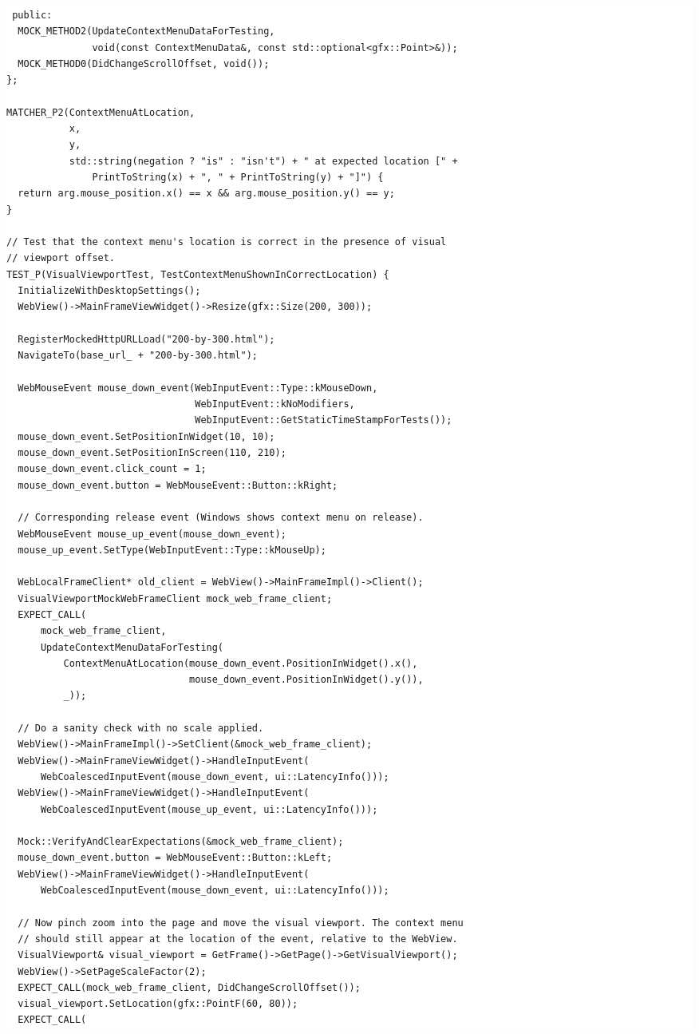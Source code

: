 ```
 public:
  MOCK_METHOD2(UpdateContextMenuDataForTesting,
               void(const ContextMenuData&, const std::optional<gfx::Point>&));
  MOCK_METHOD0(DidChangeScrollOffset, void());
};

MATCHER_P2(ContextMenuAtLocation,
           x,
           y,
           std::string(negation ? "is" : "isn't") + " at expected location [" +
               PrintToString(x) + ", " + PrintToString(y) + "]") {
  return arg.mouse_position.x() == x && arg.mouse_position.y() == y;
}

// Test that the context menu's location is correct in the presence of visual
// viewport offset.
TEST_P(VisualViewportTest, TestContextMenuShownInCorrectLocation) {
  InitializeWithDesktopSettings();
  WebView()->MainFrameViewWidget()->Resize(gfx::Size(200, 300));

  RegisterMockedHttpURLLoad("200-by-300.html");
  NavigateTo(base_url_ + "200-by-300.html");

  WebMouseEvent mouse_down_event(WebInputEvent::Type::kMouseDown,
                                 WebInputEvent::kNoModifiers,
                                 WebInputEvent::GetStaticTimeStampForTests());
  mouse_down_event.SetPositionInWidget(10, 10);
  mouse_down_event.SetPositionInScreen(110, 210);
  mouse_down_event.click_count = 1;
  mouse_down_event.button = WebMouseEvent::Button::kRight;

  // Corresponding release event (Windows shows context menu on release).
  WebMouseEvent mouse_up_event(mouse_down_event);
  mouse_up_event.SetType(WebInputEvent::Type::kMouseUp);

  WebLocalFrameClient* old_client = WebView()->MainFrameImpl()->Client();
  VisualViewportMockWebFrameClient mock_web_frame_client;
  EXPECT_CALL(
      mock_web_frame_client,
      UpdateContextMenuDataForTesting(
          ContextMenuAtLocation(mouse_down_event.PositionInWidget().x(),
                                mouse_down_event.PositionInWidget().y()),
          _));

  // Do a sanity check with no scale applied.
  WebView()->MainFrameImpl()->SetClient(&mock_web_frame_client);
  WebView()->MainFrameViewWidget()->HandleInputEvent(
      WebCoalescedInputEvent(mouse_down_event, ui::LatencyInfo()));
  WebView()->MainFrameViewWidget()->HandleInputEvent(
      WebCoalescedInputEvent(mouse_up_event, ui::LatencyInfo()));

  Mock::VerifyAndClearExpectations(&mock_web_frame_client);
  mouse_down_event.button = WebMouseEvent::Button::kLeft;
  WebView()->MainFrameViewWidget()->HandleInputEvent(
      WebCoalescedInputEvent(mouse_down_event, ui::LatencyInfo()));

  // Now pinch zoom into the page and move the visual viewport. The context menu
  // should still appear at the location of the event, relative to the WebView.
  VisualViewport& visual_viewport = GetFrame()->GetPage()->GetVisualViewport();
  WebView()->SetPageScaleFactor(2);
  EXPECT_CALL(mock_web_frame_client, DidChangeScrollOffset());
  visual_viewport.SetLocation(gfx::PointF(60, 80));
  EXPECT_CALL(
```